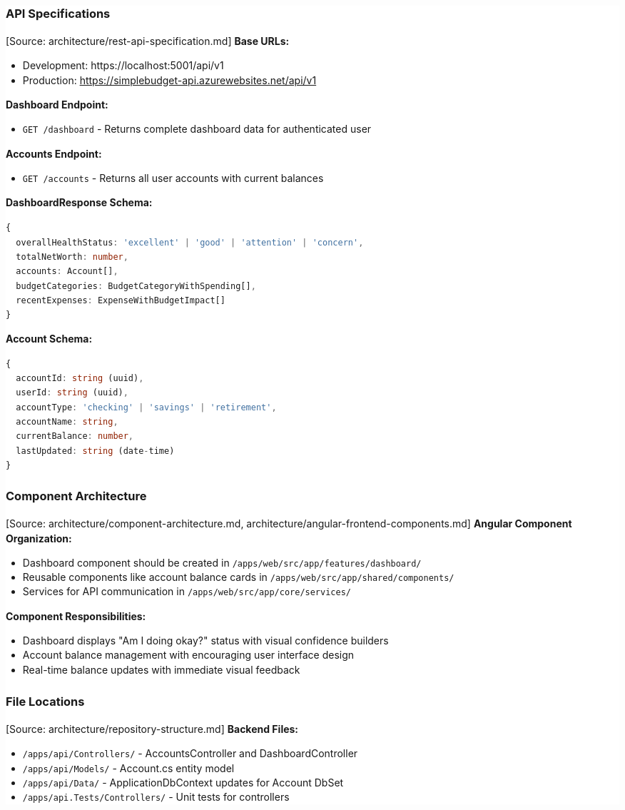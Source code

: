 ### API Specifications
[Source: architecture/rest-api-specification.md]
**Base URLs:**
- Development: https://localhost:5001/api/v1
- Production: https://simplebudget-api.azurewebsites.net/api/v1

**Dashboard Endpoint:**
- `GET /dashboard` - Returns complete dashboard data for authenticated user

**Accounts Endpoint:**
- `GET /accounts` - Returns all user accounts with current balances

**DashboardResponse Schema:**
```typescript
{
  overallHealthStatus: 'excellent' | 'good' | 'attention' | 'concern',
  totalNetWorth: number,
  accounts: Account[],
  budgetCategories: BudgetCategoryWithSpending[],
  recentExpenses: ExpenseWithBudgetImpact[]
}
```

**Account Schema:**
```typescript
{
  accountId: string (uuid),
  userId: string (uuid),
  accountType: 'checking' | 'savings' | 'retirement',
  accountName: string,
  currentBalance: number,
  lastUpdated: string (date-time)
}
```

### Component Architecture
[Source: architecture/component-architecture.md, architecture/angular-frontend-components.md]
**Angular Component Organization:**
- Dashboard component should be created in `/apps/web/src/app/features/dashboard/`
- Reusable components like account balance cards in `/apps/web/src/app/shared/components/`
- Services for API communication in `/apps/web/src/app/core/services/`

**Component Responsibilities:**
- Dashboard displays "Am I doing okay?" status with visual confidence builders
- Account balance management with encouraging user interface design
- Real-time balance updates with immediate visual feedback

### File Locations
[Source: architecture/repository-structure.md]
**Backend Files:**
- `/apps/api/Controllers/` - AccountsController and DashboardController
- `/apps/api/Models/` - Account.cs entity model
- `/apps/api/Data/` - ApplicationDbContext updates for Account DbSet
- `/apps/api.Tests/Controllers/` - Unit tests for controllers
